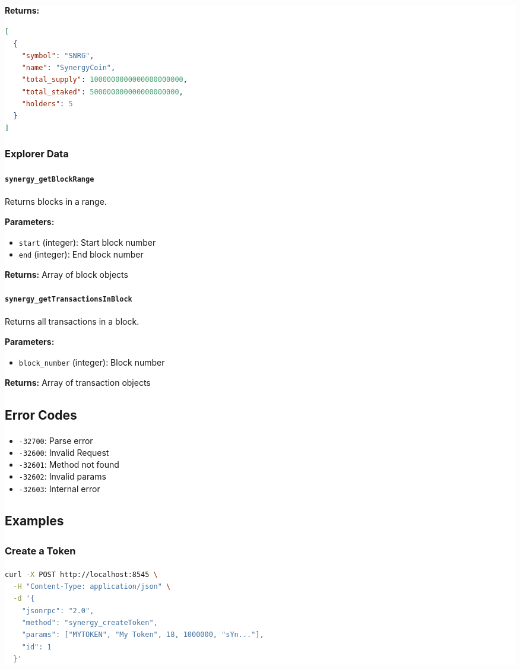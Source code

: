 **Returns:**
```json
[
  {
    "symbol": "SNRG",
    "name": "SynergyCoin",
    "total_supply": 1000000000000000000000,
    "total_staked": 500000000000000000000,
    "holders": 5
  }
]
```

### Explorer Data

#### `synergy_getBlockRange`
Returns blocks in a range.

**Parameters:**
- `start` (integer): Start block number
- `end` (integer): End block number

**Returns:** Array of block objects

#### `synergy_getTransactionsInBlock`
Returns all transactions in a block.

**Parameters:**
- `block_number` (integer): Block number

**Returns:** Array of transaction objects

## Error Codes

- `-32700`: Parse error
- `-32600`: Invalid Request
- `-32601`: Method not found
- `-32602`: Invalid params
- `-32603`: Internal error

## Examples

### Create a Token
```bash
curl -X POST http://localhost:8545 \
  -H "Content-Type: application/json" \
  -d '{
    "jsonrpc": "2.0",
    "method": "synergy_createToken",
    "params": ["MYTOKEN", "My Token", 18, 1000000, "sYn..."],
    "id": 1
  }'
```
